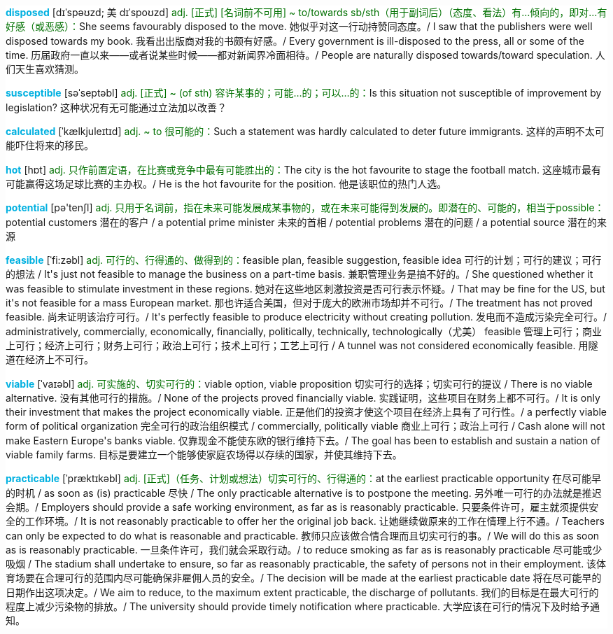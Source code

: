 <font color="sky blue">**disposed**</font> [dɪˈspəʊzd; 美 dɪˈspoʊzd]
<font color="rgb(227, 108, 9)">adj. [正式] [名词前不可用] ~ to/towards sb/sth（用于副词后）（态度、看法）有…倾向的，即对…有好感（或恶感）：</font>She seems favourably disposed to the move. 她似乎对这一行动持赞同态度。/ I saw that the publishers were well disposed towards my book. 我看出出版商对我的书颇有好感。/ Every government is ill-disposed to the press, all or some of the time. 历届政府一直以来——或者说某些时候——都对新闻界冷面相待。/ People are naturally disposed towards/toward speculation. 人们天生喜欢猜测。

<font color="sky blue">**susceptible**</font> [səˈseptəbl]
<font color="rgb(227, 108, 9)">adj. [正式] ~ (of sth) 容许某事的；可能…的；可以…的：</font>Is this situation not susceptible of improvement by legislation? 这种状况有无可能通过立法加以改善？

<font color="sky blue">**calculated**</font> [ˈkælkjuleɪtɪd]
<font color="rgb(227, 108, 9)">adj. ~ to 很可能的：</font>Such a statement was hardly calculated to deter future immigrants. 这样的声明不太可能吓住将来的移民。

<font color="sky blue">**hot**</font> [hɒt] 
<font color="rgb(227, 108, 9)">adj. 只作前置定语，在比赛或竞争中最有可能胜出的：</font>The city is the hot favourite to stage the football match. 这座城市最有可能赢得这场足球比赛的主办权。/ He is the hot favourite for the position. 他是该职位的热门人选。

<font color="sky blue">**potential**</font> [pə'tenʃl] 
<font color="rgb(227, 108, 9)">adj. 只用于名词前，指在未来可能发展成某事物的，或在未来可能得到发展的。即潜在的、可能的，相当于possible：</font>potential customers 潜在的客户 / a potential prime minister 未来的首相 / potential problems 潜在的问题 / a potential source 潜在的来源
           
<font color="sky blue">**feasible**</font> [ˈfi:zəbl]
<font color="rgb(227, 108, 9)">adj. 可行的、行得通的、做得到的：</font>feasible plan, feasible suggestion, feasible idea 可行的计划；可行的建议；可行的想法 / It's just not feasible to manage the business on a part-time basis. 兼职管理业务是搞不好的。/ She questioned whether it was feasible to stimulate investment in these regions. 她对在这些地区刺激投资是否可行表示怀疑。/ That may be fine for the US, but it's not feasible for a mass European market. 那也许适合美国，但对于庞大的欧洲市场却并不可行。/ The treatment has not proved feasible. 尚未证明该治疗可行。/ It's perfectly feasible to produce electricity without creating pollution. 发电而不造成污染完全可行。/ administratively, commercially, economically, financially, politically, technically, technologically（尤美） feasible 管理上可行；商业上可行；经济上可行；财务上可行；政治上可行；技术上可行；工艺上可行 / A tunnel was not considered economically feasible. 用隧道在经济上不可行。
           
<font color="sky blue">**viable**</font> [ˈvaɪəbl]
<font color="rgb(227, 108, 9)">adj. 可实施的、切实可行的：</font>viable option, viable proposition 切实可行的选择；切实可行的提议 / There is no viable alternative. 没有其他可行的措施。/ None of the projects proved financially viable. 实践证明，这些项目在财务上都不可行。/ It is only their investment that makes the project economically viable. 正是他们的投资才使这个项目在经济上具有了可行性。/ a perfectly viable form of political organization 完全可行的政治组织模式 / commercially, politically viable 商业上可行；政治上可行 / Cash alone will not make Eastern Europe's banks viable. 仅靠现金不能使东欧的银行维持下去。/ The goal has been to establish and sustain a nation of viable family farms. 目标是要建立一个能够使家庭农场得以存续的国家，并使其维持下去。
           
<font color="sky blue">**practicable**</font> [ˈpræktɪkəbl]
<font color="rgb(227, 108, 9)">adj. [正式]（任务、计划或想法）切实可行的、行得通的：</font>at the earliest practicable opportunity 在尽可能早的时机 / as soon as (is) practicable 尽快 / The only practicable alternative is to postpone the meeting. 另外唯一可行的办法就是推迟会期。/ Employers should provide a safe working environment, as far as is reasonably practicable. 只要条件许可，雇主就须提供安全的工作环境。/ It is not reasonably practicable to offer her the original job back. 让她继续做原来的工作在情理上行不通。/ Teachers can only be expected to do what is reasonable and practicable. 教师只应该做合情合理而且切实可行的事。/ We will do this as soon as is reasonably practicable. 一旦条件许可，我们就会采取行动。/ to reduce smoking as far as is reasonably practicable 尽可能或少吸烟 / The stadium shall undertake to ensure, so far as reasonably practicable, the safety of persons not in their employment. 该体育场要在合理可行的范围内尽可能确保非雇佣人员的安全。/ The decision will be made at the earliest practicable date 将在尽可能早的日期作出这项决定。/ We aim to reduce, to the maximum extent practicable, the discharge of pollutants. 我们的目标是在最大可行的程度上减少污染物的排放。/ The university should provide timely notification where practicable. 大学应该在可行的情况下及时给予通知。
